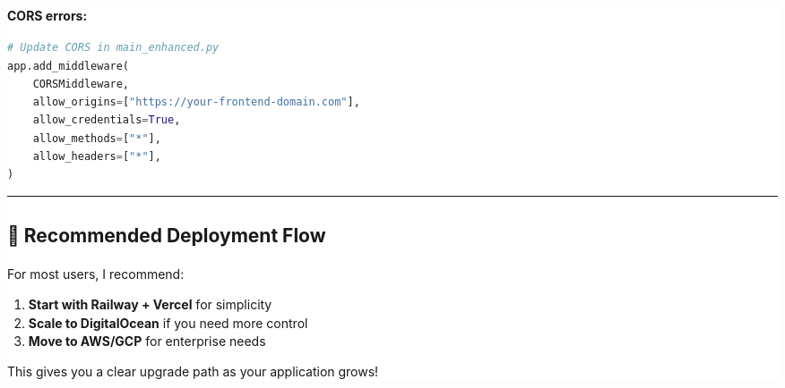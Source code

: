 **CORS errors:**
```python
# Update CORS in main_enhanced.py
app.add_middleware(
    CORSMiddleware,
    allow_origins=["https://your-frontend-domain.com"],
    allow_credentials=True,
    allow_methods=["*"],
    allow_headers=["*"],
)
```

---

## 🎯 Recommended Deployment Flow

For most users, I recommend:

1. **Start with Railway + Vercel** for simplicity
2. **Scale to DigitalOcean** if you need more control  
3. **Move to AWS/GCP** for enterprise needs

This gives you a clear upgrade path as your application grows! 